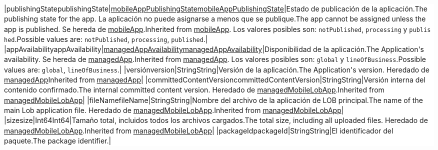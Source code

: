 |<span data-ttu-id="eeadc-182">publishingState</span><span class="sxs-lookup"><span data-stu-id="eeadc-182">publishingState</span></span>|[<span data-ttu-id="eeadc-183">mobileAppPublishingState</span><span class="sxs-lookup"><span data-stu-id="eeadc-183">mobileAppPublishingState</span></span>](../resources/intune-apps-mobileapppublishingstate.md)|<span data-ttu-id="eeadc-184">Estado de publicación de la aplicación.</span><span class="sxs-lookup"><span data-stu-id="eeadc-184">The publishing state for the app.</span></span> <span data-ttu-id="eeadc-185">La aplicación no puede asignarse a menos que se publique.</span><span class="sxs-lookup"><span data-stu-id="eeadc-185">The app cannot be assigned unless the app is published.</span></span> <span data-ttu-id="eeadc-186">Se hereda de [mobileApp](../resources/intune-apps-mobileapp.md).</span><span class="sxs-lookup"><span data-stu-id="eeadc-186">Inherited from [mobileApp](../resources/intune-apps-mobileapp.md).</span></span> <span data-ttu-id="eeadc-187">Los valores posibles son: `notPublished`, `processing` y `published`.</span><span class="sxs-lookup"><span data-stu-id="eeadc-187">Possible values are: `notPublished`, `processing`, `published`.</span></span>|
|<span data-ttu-id="eeadc-188">appAvailability</span><span class="sxs-lookup"><span data-stu-id="eeadc-188">appAvailability</span></span>|[<span data-ttu-id="eeadc-189">managedAppAvailability</span><span class="sxs-lookup"><span data-stu-id="eeadc-189">managedAppAvailability</span></span>](../resources/intune-apps-managedappavailability.md)|<span data-ttu-id="eeadc-190">Disponibilidad de la aplicación.</span><span class="sxs-lookup"><span data-stu-id="eeadc-190">The Application's availability.</span></span> <span data-ttu-id="eeadc-191">Se hereda de [managedApp](../resources/intune-apps-managedapp.md).</span><span class="sxs-lookup"><span data-stu-id="eeadc-191">Inherited from [managedApp](../resources/intune-apps-managedapp.md).</span></span> <span data-ttu-id="eeadc-192">Los valores posibles son: `global` y `lineOfBusiness`.</span><span class="sxs-lookup"><span data-stu-id="eeadc-192">Possible values are: `global`, `lineOfBusiness`.</span></span>|
|<span data-ttu-id="eeadc-193">versión</span><span class="sxs-lookup"><span data-stu-id="eeadc-193">version</span></span>|<span data-ttu-id="eeadc-194">String</span><span class="sxs-lookup"><span data-stu-id="eeadc-194">String</span></span>|<span data-ttu-id="eeadc-195">Versión de la aplicación.</span><span class="sxs-lookup"><span data-stu-id="eeadc-195">The Application's version.</span></span> <span data-ttu-id="eeadc-196">Heredado de [managedApp](../resources/intune-apps-managedapp.md)</span><span class="sxs-lookup"><span data-stu-id="eeadc-196">Inherited from [managedApp](../resources/intune-apps-managedapp.md)</span></span>|
|<span data-ttu-id="eeadc-197">committedContentVersion</span><span class="sxs-lookup"><span data-stu-id="eeadc-197">committedContentVersion</span></span>|<span data-ttu-id="eeadc-198">String</span><span class="sxs-lookup"><span data-stu-id="eeadc-198">String</span></span>|<span data-ttu-id="eeadc-199">Versión interna del contenido confirmado.</span><span class="sxs-lookup"><span data-stu-id="eeadc-199">The internal committed content version.</span></span> <span data-ttu-id="eeadc-200">Heredado de [managedMobileLobApp](../resources/intune-apps-managedmobilelobapp.md).</span><span class="sxs-lookup"><span data-stu-id="eeadc-200">Inherited from [managedMobileLobApp](../resources/intune-apps-managedmobilelobapp.md)</span></span>|
|<span data-ttu-id="eeadc-201">fileName</span><span class="sxs-lookup"><span data-stu-id="eeadc-201">fileName</span></span>|<span data-ttu-id="eeadc-202">String</span><span class="sxs-lookup"><span data-stu-id="eeadc-202">String</span></span>|<span data-ttu-id="eeadc-203">Nombre del archivo de la aplicación de LOB principal.</span><span class="sxs-lookup"><span data-stu-id="eeadc-203">The name of the main Lob application file.</span></span> <span data-ttu-id="eeadc-204">Heredado de [managedMobileLobApp](../resources/intune-apps-managedmobilelobapp.md).</span><span class="sxs-lookup"><span data-stu-id="eeadc-204">Inherited from [managedMobileLobApp](../resources/intune-apps-managedmobilelobapp.md)</span></span>|
|<span data-ttu-id="eeadc-205">size</span><span class="sxs-lookup"><span data-stu-id="eeadc-205">size</span></span>|<span data-ttu-id="eeadc-206">Int64</span><span class="sxs-lookup"><span data-stu-id="eeadc-206">Int64</span></span>|<span data-ttu-id="eeadc-207">Tamaño total, incluidos todos los archivos cargados.</span><span class="sxs-lookup"><span data-stu-id="eeadc-207">The total size, including all uploaded files.</span></span> <span data-ttu-id="eeadc-208">Heredado de [managedMobileLobApp](../resources/intune-apps-managedmobilelobapp.md).</span><span class="sxs-lookup"><span data-stu-id="eeadc-208">Inherited from [managedMobileLobApp](../resources/intune-apps-managedmobilelobapp.md)</span></span>|
|<span data-ttu-id="eeadc-209">packageId</span><span class="sxs-lookup"><span data-stu-id="eeadc-209">packageId</span></span>|<span data-ttu-id="eeadc-210">String</span><span class="sxs-lookup"><span data-stu-id="eeadc-210">String</span></span>|<span data-ttu-id="eeadc-211">El identificador del paquete.</span><span class="sxs-lookup"><span data-stu-id="eeadc-211">The package identifier.</span></span>|